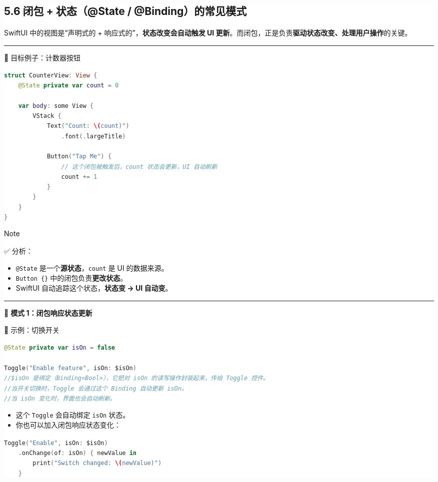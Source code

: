 ## 5.6 闭包 + 状态（@State / @Binding）的常见模式

SwiftUI 中的视图是“声明式的 + 响应式的”，**状态改变会自动触发 UI 更新**。而闭包，正是负责**驱动状态改变、处理用户操作**的关键。

---

🎯 目标例子：计数器按钮

```swift
struct CounterView: View {
    @State private var count = 0

    var body: some View {
        VStack {
            Text("Count: \(count)")
                .font(.largeTitle)

            Button("Tap Me") {
                // 这个闭包被触发后，count 状态会更新，UI 自动刷新
                count += 1
            }
        }
    }
}
```

> [!NOTE]
>
> ✅ 分析：
>
> - `@State` 是一个**源状态**，`count` 是 UI 的数据来源。
> - `Button {}` 中的闭包负责**更改状态**。
> - SwiftUI 自动追踪这个状态，**状态变 → UI 自动变**。

---

🔁 **模式 1：闭包响应状态更新**

🧪 示例：切换开关

```swift
@State private var isOn = false

Toggle("Enable feature", isOn: $isOn)
//$isOn 是绑定（Binding<Bool>），它把对 isOn 的读写操作封装起来，传给 Toggle 控件。
//当开关切换时，Toggle 会通过这个 Binding 自动更新 isOn。
//当 isOn 变化时，界面也会自动刷新。
```

- 这个 `Toggle` 会自动绑定 `isOn` 状态。
- 你也可以加入闭包响应状态变化：

```swift
Toggle("Enable", isOn: $isOn)
    .onChange(of: isOn) { newValue in
        print("Switch changed: \(newValue)")
    }
```
